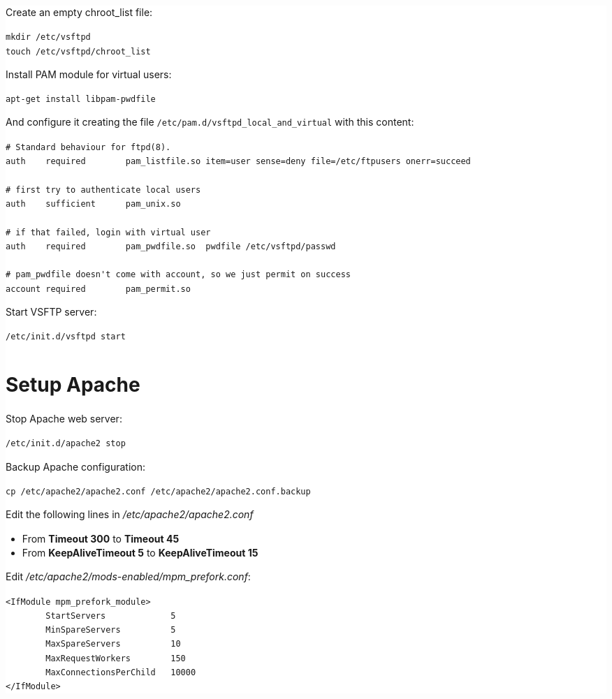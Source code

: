 Create an empty chroot_list file:

```
mkdir /etc/vsftpd
touch /etc/vsftpd/chroot_list
```

Install PAM module for virtual users:

```
apt-get install libpam-pwdfile
```

And configure it creating the file ```/etc/pam.d/vsftpd_local_and_virtual``` with this content:

```
# Standard behaviour for ftpd(8).
auth    required        pam_listfile.so item=user sense=deny file=/etc/ftpusers onerr=succeed

# first try to authenticate local users
auth    sufficient      pam_unix.so

# if that failed, login with virtual user
auth    required        pam_pwdfile.so  pwdfile /etc/vsftpd/passwd

# pam_pwdfile doesn't come with account, so we just permit on success
account required        pam_permit.so
```

Start VSFTP server:

```
/etc/init.d/vsftpd start
```

Setup Apache
============
Stop Apache web server:

```
/etc/init.d/apache2 stop
```

Backup Apache configuration:

```
cp /etc/apache2/apache2.conf /etc/apache2/apache2.conf.backup
```

Edit the following lines in */etc/apache2/apache2.conf*

 - From **Timeout 300** to **Timeout 45**
 - From **KeepAliveTimeout 5** to **KeepAliveTimeout 15**

Edit */etc/apache2/mods-enabled/mpm_prefork.conf*:

```
<IfModule mpm_prefork_module>
        StartServers             5
        MinSpareServers          5
        MaxSpareServers          10
        MaxRequestWorkers        150
        MaxConnectionsPerChild   10000
</IfModule>
```
